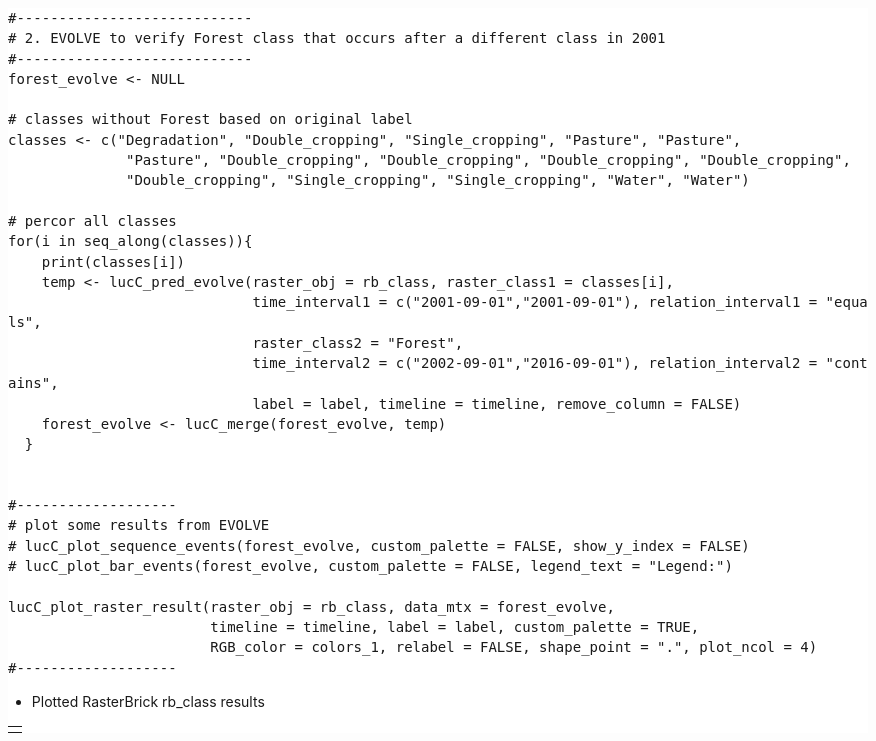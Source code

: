 
<pre class="R">
#----------------------------
# 2. EVOLVE to verify Forest class that occurs after a different class in 2001
#----------------------------
forest_evolve <- NULL

# classes without Forest based on original label
classes <- c("Degradation", "Double_cropping", "Single_cropping", "Pasture", "Pasture", 
              "Pasture", "Double_cropping", "Double_cropping", "Double_cropping", "Double_cropping", 
              "Double_cropping", "Single_cropping", "Single_cropping", "Water", "Water")

# percor all classes
for(i in seq_along(classes)){
    print(classes[i])
    temp <- lucC_pred_evolve(raster_obj = rb_class, raster_class1 = classes[i],
                             time_interval1 = c("2001-09-01","2001-09-01"), relation_interval1 = "equals",
                             raster_class2 = "Forest",
                             time_interval2 = c("2002-09-01","2016-09-01"), relation_interval2 = "contains",
                             label = label, timeline = timeline, remove_column = FALSE)
    forest_evolve <- lucC_merge(forest_evolve, temp)
  }


#-------------------
# plot some results from EVOLVE
# lucC_plot_sequence_events(forest_evolve, custom_palette = FALSE, show_y_index = FALSE)
# lucC_plot_bar_events(forest_evolve, custom_palette = FALSE, legend_text = "Legend:")

lucC_plot_raster_result(raster_obj = rb_class, data_mtx = forest_evolve,
                        timeline = timeline, label = label, custom_palette = TRUE,
                        RGB_color = colors_1, relabel = FALSE, shape_point = ".", plot_ncol = 4)
#-------------------
</pre>

- Plotted RasterBrick rb_class results

<table width="700" border="0">
<tr>
<td align="center" valign="center">